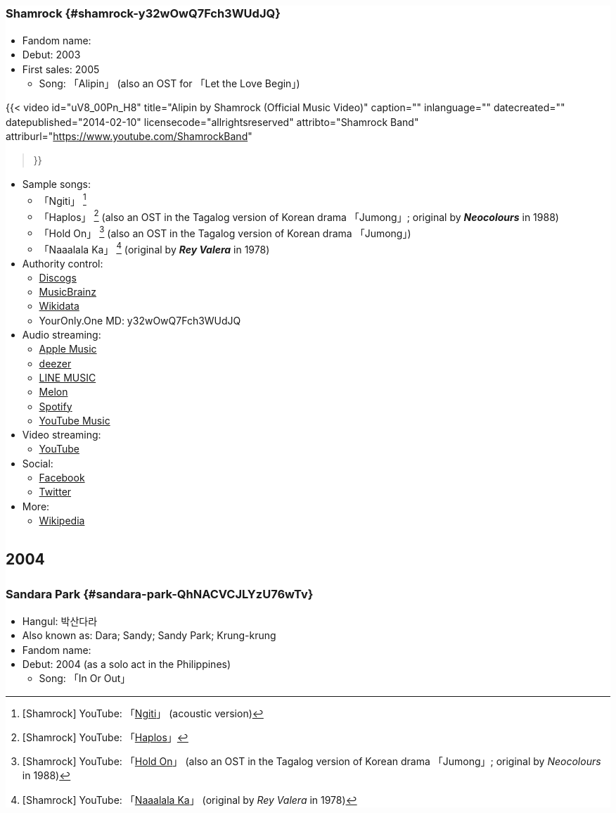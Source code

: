 [^mymp-songs-get-me]: [MYMP] YouTube: 「[Get Me](https://www.youtube.com/watch?v=ECGTuzuRaDk "MYMP: Get Me")」
[^mymp-songs-sa-yo-lamang]: [MYMP] YouTube: 「[Sa 'Yo Lamang](https://www.youtube.com/watch?v=VqRYwK8l6Gs "MYMP: Sa 'Yo Lamang")」
[^mymp-songs-kailan]: [MYMP] YouTube: 「[Kailan](https://www.youtube.com/watch?v=btw7ZJzYXf8 "MYMP: Kailan")」 (original by Smokey Mountain*in 1990)
[^mymp-songs-true-colors]: [MYMP] YouTube: 「[True Colors](https://www.youtube.com/watch?v=SyAEcbGgklU "MYMP: True Colors")」 (original by*Cyndi Lauper*in 1986)
[^mymp-songs-especially-for-you]: [MYMP] YouTube: 「[Especially For You](https://www.youtube.com/watch?v=IimqpTcrakU "MYMP: Especially For You")」 (remix; original by*Kylie Minogue and *Jason Donovan* in 1988)
[^mymp-songs-say-you-love-me]: [MYMP] YouTube: 「[Say You Love Me](https://www.youtube.com/watch?v=5F19p3vOqrg "MYMP: Say You Love Me")」 (original by *Patti Austin* in 1976)
[^mymp-songs-love-moves]: [MYMP] YouTube: 「[Love Moves (In Mysterious Ways)](https://www.youtube.com/watch?v=9-qgBht_CgE "MYMP: Love Moves (In Mysterious Ways)")」 (original by *Julia Fordham* in 1991)

### Shamrock {#shamrock-y32wOwQ7Fch3WUdJQ}

* Fandom name:
* Debut: 2003
* First sales: 2005
  - Song: 「Alipin」 (also an OST for 「Let the Love Begin」)

{{< video
  id="uV8_00Pn_H8"
  title="Alipin by Shamrock (Official Music Video)"
  caption=""
  inlanguage=""
  datecreated=""
  datepublished="2014-02-10"
  licensecode="allrightsreserved"
  attribto="Shamrock Band"
  attriburl="https://www.youtube.com/ShamrockBand"
>}}

* Sample songs:
  - 「Ngiti」 [^shamrock-songs-ngiti]
  - 「Haplos」 [^shamrock-songs-haplos] (also an OST in the Tagalog version of Korean drama 「Jumong」; original by ***Neocolours*** in 1988)
  - 「Hold On」 [^shamrock-songs-hold-on] (also an OST in the Tagalog version of Korean drama 「Jumong」)
  - 「Naaalala Ka」 [^shamrock-songs-naaalala-ka] (original by ***Rey Valera*** in 1978)
* Authority control:
  - [Discogs](https://www.discogs.com/artist/3467290)
  - [MusicBrainz](https://musicbrainz.org/artist/f6cc7473-57cb-4fe1-882e-79ee8803ceca)
  - [Wikidata](https://www.wikidata.org/wiki/Q7487635)
  - YourOnly.One MD: y32wOwQ7Fch3WUdJQ
* Audio streaming:
  - [Apple Music](https://music.apple.com/artist/shamrock/1597955195)
  - [deezer](https://www.deezer.com/artist/481381)
  - [LINE MUSIC](https://music.line.me/artist/mi000000000ad92401)
  - [Melon](https://www.melon.com/artist/timeline.htm?artistId=479361)
  - [Spotify](https://open.spotify.com/artist/2TnJoEY5ctCfKaCwosowyY)
  - [YouTube Music](https://music.youtube.com/channel/UCm3qR1ljYu95ExWur2W8pzA)
* Video streaming:
  - [YouTube](https://www.youtube.com/ShamrockBand)
* Social:
  - [Facebook](https://fb.com/shamrockband)
  - [Twitter](https://twitter.com/ShamrockBandPH)
* More:
  - [Wikipedia](https://en.wikipedia.org/wiki/Shamrock_(Filipino_band))

[^shamrock-songs-ngiti]: [Shamrock] YouTube: 「[Ngiti](https://www.youtube.com/watch?v=FYe_ibcay8M "Shamrock: Ngiti")」 (acoustic version)
[^shamrock-songs-haplos]: [Shamrock] YouTube: 「[Haplos](https://www.youtube.com/watch?v=E4eeZSaNWCE "Shamrock: Haplos")」
[^shamrock-songs-hold-on]: [Shamrock] YouTube: 「[Hold On](https://www.youtube.com/watch?v=y3F-USmIrXs "Shamrock: Hold On")」 (also an OST in the Tagalog version of Korean drama 「Jumong」; original by *Neocolours* in 1988)
[^shamrock-songs-naaalala-ka]: [Shamrock] YouTube: 「[Naaalala Ka](https://www.youtube.com/watch?v=Q8GUGQ46BZc "Shamrock: Naaalala Ka")」 (original by *Rey Valera* in 1978)
[^shamrock-songs-paano]: [Shamrock] YouTube: 「[Paano](https://www.youtube.com/watch?v=q8vxOfiy-fo "Shamrock: Paano")」

## 2004

### Sandara Park {#sandara-park-QhNACVCJLYzU76wTv}

* Hangul: 박산다라
* Also known as: Dara; Sandy; Sandy Park; Krung-krung
* Fandom name:
* Debut: 2004 (as a solo act in the Philippines)
  - Song: 「In Or Out」


[^kamikazee-songs-narda]: [Kamikazee] YouTube: 「[Narda](https://www.youtube.com/watch?v=ZsEdinsZYsI "Kamikazee: Narda")」
[^kamikazee-songs-chiksilog]: [Kamikazee] YouTube: 「[Chiksilog](https://www.youtube.com/watch?v=hPIPEhThEg4 "Kamikazee: Chiksilog")」
[^urbandub-songs-never-will-i-forget]: [Urbandub] YouTube: 「[Never Will I Forget](https://www.youtube.com/watch?v=f10GNg0GOrA "Urbandub: Never Will I Forget")」
[^narda-songs-kamikazee]: [Narda] YouTube Music: 「[Kamikazee](https://music.youtube.com/watch?v=vfxxRhzjkvY "Narda: Kamikazee")」
[^6cyclemind-songs-upside-down]: [6cyclemind] YouTube: 「[Upside Down](https://www.youtube.com/watch?v=dW09_D3PQi8 "6cyclemind: Upside Down")」 (original by *Two Minds Crack* in 1986)
[^sinosikat-songs-nung-iniwan-mo-ako]: [SinoSikat?] YouTube: 「[Nung Iniwan Mo Ako](https://www.youtube.com/watch?v=IvLDviNa38A "SinoSikat?: Nung Iniwan Mo Ako")」
[^sinosikat-songs-turning-my-safety-off]: [SinoSikat?] YouTube: 「[Turning My Safety Off](https://www.youtube.com/watch?v=nCPkRlgBtqg "SinoSikat?: Turning My Safety Off")」
[^sinosikat-songs-magic]: [SinoSikat?] YouTube: 「[Magic](https://www.youtube.com/watch?v=SD6MzricKs0 "SinoSikat?: Magic")」
[^sinosikat-songs-tragic-beauty]: [SinoSikat?] YouTube: 「[Tragic Beauty](https://www.youtube.com/watch?v=rMcLcclR1oc "SinoSikat?: Tragic Beauty")」
[^sinosikat-songs-telepono]: [SinoSikat?] YouTube: 「[Telepono](https://www.youtube.com/watch?v=Z2nOpA1IwnI "SinoSikat?: Telepono")」
[^sinosikat-songs-pag-ibig]: [SinoSikat?] YouTube: 「[Pag-ibig](https://www.youtube.com/watch?v=C6hE0k-jKRI "SinoSikat?: Pag-ibig")」
[^sugarpop-songs-chocolate]: [SugarPop] YouTube: 「[Chocolate](https://www.youtube.com/watch?v=qH9KlVBiwM4 "SugarPop: Chocolate")」 (original by *Soul Control* in 2004)
[^sugarpop-songs-name-game]: [SugarPop] YouTube: 「[Name Gmae](https://www.youtube.com/watch?v=IGS33wjoGZ4 "SugarPop: Name Game")」 (original by *Shirley Ellis* in 1964)
[^krissy-and-aricka-songs-12-51]: [Krissy & Ericka] YouTube: 「[12:51](https://www.youtube.com/watch?v=OciCJiEWhAU "Krissy & Ericka: 12:51")」
[^la-diva-songs-one-last-goodbye]: [La Diva] YouTube: 「[One Last Goodbye](https://www.youtube.com/watch?v=tt3kPUAWqiA "La Diva: One Last Goodbye")」
[^la-diva-songs-rosalinda-fast]: [La Diva] YouTube: 「[Rosalinda](https://www.youtube.com/watch?v=kD0s3R9pvV8 "La Diva: Rosalinda (fast)")」 (fast) OST for the Filipino adaptation of Mexican drama 「Rosalinda」
[^la-diva-songs-rosalinda-slow]: [La Diva] YouTube: 「[Rosalinda](https://www.youtube.com/watch?v=QVp01T_euCM "La Diva: Rosalinda (slow)")」 (slow) OST for the Filipino adaptation of Mexican drama 「Rosalinda」
[^la-diva-songs-i-am-yours]: [La Diva] YouTube: 「[I'm Yours](https://www.youtube.com/watch?v=Wgd1O40xmzU "La Diva: I'm Yours")」 (original by *Jason Mraz* in 2008)
[^4th-impact-songs-unleash-the-diva]: [4th Impact] YouTube: 「[Unleash The Diva](https://www.youtube.com/watch?v=XKp2k0eKIPo "4th Impact: Unleash The Diva")」 (original by ***Zsa Zsa Padilla*** in 2004)
[^4th-impact-songs-know-more]: [4th Impact] YouTube: 「[K(NO)W MORE](https://www.youtube.com/watch?v=p3w4_0pJotI "4th Impact: K(NO)W MORE")」
[^4th-impact-copyright-name]: Evening Standard: [The X Factor 2015: Girl band 4th Power forced to change name after legal dispute](https://www.standard.co.uk/culture/tvfilm/the-x-factor-2015-girl-band-4th-power-forced-to-change-name-after-legal-dispute-a2955076.html)
[^eevee-songs-kargo]: [Eevee] YouTube: 「[Kargo](https://www.youtube.com/watch?v=pddQm0GgWxo "Eevee: Kargo")」 OST for 「Stuck On You」
[^eevee-songs-di-ko-kayang-tanggapin]: [Eevee] YouTube: 「[Di Ko Kayang Tanggapin](https://www.youtube.com/watch?v=Ls8EovJAZm8 "Eevee: Di Ko Kayang Tanggapin")」 (original by ***April Boy Regino*** in 1997)
[^pop-girls-songs-prinsesa]: [Pop Girls] YouTube: 「[Prinsesa](https://www.youtube.com/watch?v=BRslms5WeBs "Pop Girls: Prinsesa")」
[^pop-girls-songs-sige-sige-sayaw]: [Pop Girls] YouTube: 「[Sige Sige Sayaw](https://www.youtube.com/watch?v=2bpCtXuNkso "Pop Girls: Sige Sige Sayaw")」
[^pop-girls-songs-baby-boy]: [Pop Girls] YouTube: 「[Baby Boy](https://www.youtube.com/watch?v=gigaWIEzMlM "Pop Girls: Baby Boy")」